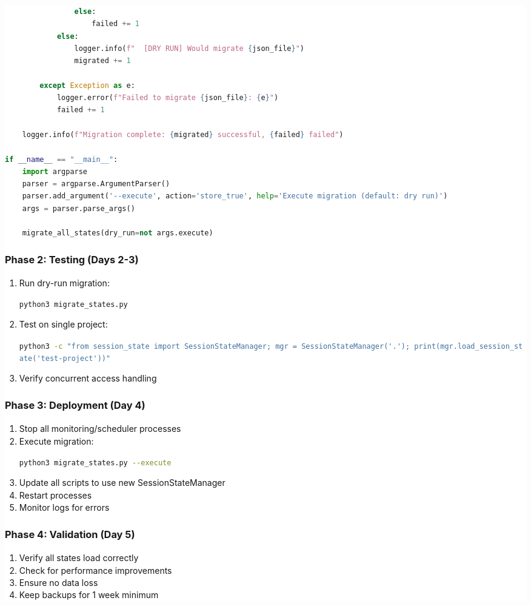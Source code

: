    ```python
                   else:
                       failed += 1
               else:
                   logger.info(f"  [DRY RUN] Would migrate {json_file}")
                   migrated += 1
                   
           except Exception as e:
               logger.error(f"Failed to migrate {json_file}: {e}")
               failed += 1
       
       logger.info(f"Migration complete: {migrated} successful, {failed} failed")
       
   if __name__ == "__main__":
       import argparse
       parser = argparse.ArgumentParser()
       parser.add_argument('--execute', action='store_true', help='Execute migration (default: dry run)')
       args = parser.parse_args()
       
       migrate_all_states(dry_run=not args.execute)
   ```

### Phase 2: Testing (Days 2-3)
1. Run dry-run migration:
   ```bash
   python3 migrate_states.py
   ```

2. Test on single project:
   ```bash
   python3 -c "from session_state import SessionStateManager; mgr = SessionStateManager('.'); print(mgr.load_session_state('test-project'))"
   ```

3. Verify concurrent access handling

### Phase 3: Deployment (Day 4)
1. Stop all monitoring/scheduler processes
2. Execute migration:
   ```bash
   python3 migrate_states.py --execute
   ```
3. Update all scripts to use new SessionStateManager
4. Restart processes
5. Monitor logs for errors

### Phase 4: Validation (Day 5)
1. Verify all states load correctly
2. Check for performance improvements
3. Ensure no data loss
4. Keep backups for 1 week minimum
